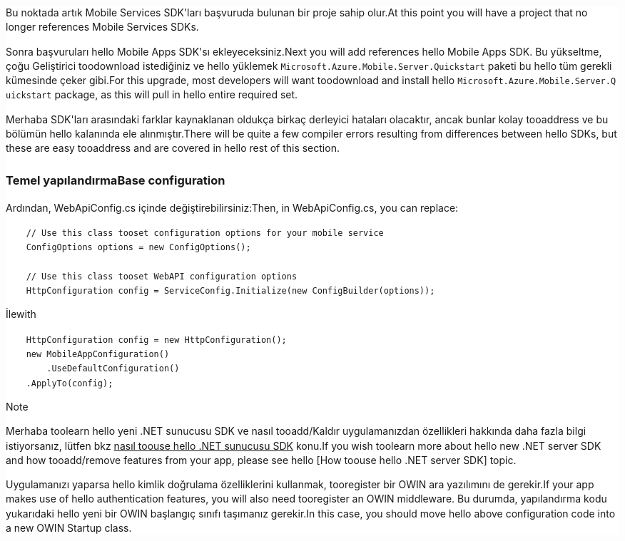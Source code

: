 <span data-ttu-id="79626-165">Bu noktada artık Mobile Services SDK'ları başvuruda bulunan bir proje sahip olur.</span><span class="sxs-lookup"><span data-stu-id="79626-165">At this point you will have a project that no longer references Mobile Services SDKs.</span></span>

<span data-ttu-id="79626-166">Sonra başvuruları hello Mobile Apps SDK'sı ekleyeceksiniz.</span><span class="sxs-lookup"><span data-stu-id="79626-166">Next you will add references hello Mobile Apps SDK.</span></span> <span data-ttu-id="79626-167">Bu yükseltme, çoğu Geliştirici toodownload istediğiniz ve hello yüklemek `Microsoft.Azure.Mobile.Server.Quickstart` paketi bu hello tüm gerekli kümesinde çeker gibi.</span><span class="sxs-lookup"><span data-stu-id="79626-167">For this upgrade, most developers will want toodownload and install hello `Microsoft.Azure.Mobile.Server.Quickstart` package, as this will pull in hello entire required set.</span></span>

<span data-ttu-id="79626-168">Merhaba SDK'ları arasındaki farklar kaynaklanan oldukça birkaç derleyici hataları olacaktır, ancak bunlar kolay tooaddress ve bu bölümün hello kalanında ele alınmıştır.</span><span class="sxs-lookup"><span data-stu-id="79626-168">There will be quite a few compiler errors resulting from differences between hello SDKs, but these are easy tooaddress and are covered in hello rest of this section.</span></span>

### <a name="base-configuration"></a><span data-ttu-id="79626-169">Temel yapılandırma</span><span class="sxs-lookup"><span data-stu-id="79626-169">Base configuration</span></span>
<span data-ttu-id="79626-170">Ardından, WebApiConfig.cs içinde değiştirebilirsiniz:</span><span class="sxs-lookup"><span data-stu-id="79626-170">Then, in WebApiConfig.cs, you can replace:</span></span>

        // Use this class tooset configuration options for your mobile service
        ConfigOptions options = new ConfigOptions();

        // Use this class tooset WebAPI configuration options
        HttpConfiguration config = ServiceConfig.Initialize(new ConfigBuilder(options));

<span data-ttu-id="79626-171">İle</span><span class="sxs-lookup"><span data-stu-id="79626-171">with</span></span>

        HttpConfiguration config = new HttpConfiguration();
        new MobileAppConfiguration()
            .UseDefaultConfiguration()
        .ApplyTo(config);

> [!NOTE]
> <span data-ttu-id="79626-172">Merhaba toolearn hello yeni .NET sunucusu SDK ve nasıl tooadd/Kaldır uygulamanızdan özellikleri hakkında daha fazla bilgi istiyorsanız, lütfen bkz [nasıl toouse hello .NET sunucusu SDK] konu.</span><span class="sxs-lookup"><span data-stu-id="79626-172">If you wish toolearn more about hello new .NET server SDK and how tooadd/remove features from your app, please see hello [How toouse hello .NET server SDK] topic.</span></span>
>
>

<span data-ttu-id="79626-173">Uygulamanızı yaparsa hello kimlik doğrulama özelliklerini kullanmak, tooregister bir OWIN ara yazılımını de gerekir.</span><span class="sxs-lookup"><span data-stu-id="79626-173">If your app makes use of hello authentication features, you will also need tooregister an OWIN middleware.</span></span> <span data-ttu-id="79626-174">Bu durumda, yapılandırma kodu yukarıdaki hello yeni bir OWIN başlangıç sınıfı taşımanız gerekir.</span><span class="sxs-lookup"><span data-stu-id="79626-174">In this case, you should move hello above configuration code into a new OWIN Startup class.</span></span>


[Azure portal]: https://portal.azure.com/
[Klasik Azure portalı]: https://manage.windowsazure.com/
[Mobile Apps nedir?]: app-service-mobile-value-prop.md
[I already use web sites and mobile services – how does App Service help me?]: /en-us/documentation/articles/app-service-mobile-value-prop-migration-from-mobile-services
[mobil uygulama sunucusu SDK'sı]: http://www.nuget.org/packages/microsoft.azure.mobile.server
[Create a Mobile App]: app-service-mobile-xamarin-ios-get-started.md
[Add push notifications tooyour mobile app]: app-service-mobile-xamarin-ios-get-started-push.md
[Add authentication tooyour mobile app]: app-service-mobile-xamarin-ios-get-started-users.md
[Azure Scheduler]: /en-us/documentation/services/scheduler/
[Web işi]: ../app-service-web/websites-webjobs-resources.md
[nasıl toouse hello .NET sunucusu SDK]: app-service-mobile-dotnet-backend-how-to-use-server-sdk.md
[Migrate from Mobile Services tooan App Service Mobile App]: app-service-mobile-migrating-from-mobile-services.md
[Migrate your existing Mobile Service tooApp Service]: app-service-mobile-migrating-from-mobile-services.md
[uygulama hizmeti fiyatlandırma]: https://azure.microsoft.com/en-us/pricing/details/app-service/
[.NET sunucusu SDK Genel Bakış]: app-service-mobile-dotnet-backend-how-to-use-server-sdk.md